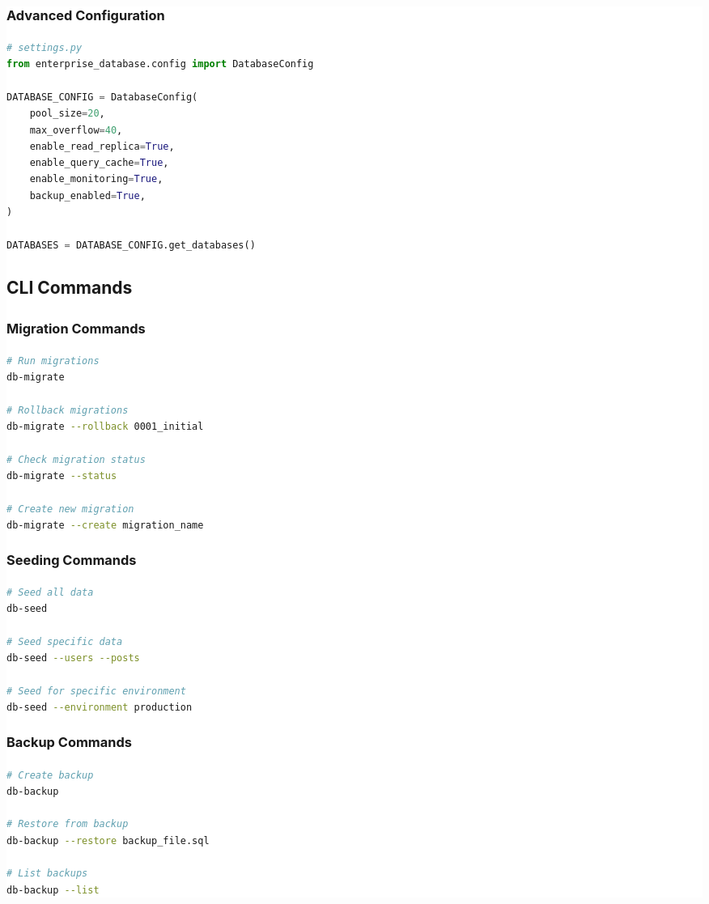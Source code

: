 ### Advanced Configuration

```python
# settings.py
from enterprise_database.config import DatabaseConfig

DATABASE_CONFIG = DatabaseConfig(
    pool_size=20,
    max_overflow=40,
    enable_read_replica=True,
    enable_query_cache=True,
    enable_monitoring=True,
    backup_enabled=True,
)

DATABASES = DATABASE_CONFIG.get_databases()
```

## CLI Commands

### Migration Commands

```bash
# Run migrations
db-migrate

# Rollback migrations
db-migrate --rollback 0001_initial

# Check migration status
db-migrate --status

# Create new migration
db-migrate --create migration_name
```

### Seeding Commands

```bash
# Seed all data
db-seed

# Seed specific data
db-seed --users --posts

# Seed for specific environment
db-seed --environment production
```

### Backup Commands

```bash
# Create backup
db-backup

# Restore from backup
db-backup --restore backup_file.sql

# List backups
db-backup --list
```
